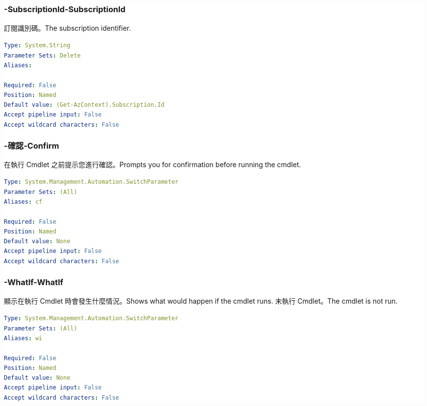 ### <span data-ttu-id="35fbe-129">-SubscriptionId</span><span class="sxs-lookup"><span data-stu-id="35fbe-129">-SubscriptionId</span></span>
<span data-ttu-id="35fbe-130">訂閱識別碼。</span><span class="sxs-lookup"><span data-stu-id="35fbe-130">The subscription identifier.</span></span>

```yaml
Type: System.String
Parameter Sets: Delete
Aliases:

Required: False
Position: Named
Default value: (Get-AzContext).Subscription.Id
Accept pipeline input: False
Accept wildcard characters: False
```

### <span data-ttu-id="35fbe-131">-確認</span><span class="sxs-lookup"><span data-stu-id="35fbe-131">-Confirm</span></span>
<span data-ttu-id="35fbe-132">在執行 Cmdlet 之前提示您進行確認。</span><span class="sxs-lookup"><span data-stu-id="35fbe-132">Prompts you for confirmation before running the cmdlet.</span></span>

```yaml
Type: System.Management.Automation.SwitchParameter
Parameter Sets: (All)
Aliases: cf

Required: False
Position: Named
Default value: None
Accept pipeline input: False
Accept wildcard characters: False
```

### <span data-ttu-id="35fbe-133">-WhatIf</span><span class="sxs-lookup"><span data-stu-id="35fbe-133">-WhatIf</span></span>
<span data-ttu-id="35fbe-134">顯示在執行 Cmdlet 時會發生什麼情況。</span><span class="sxs-lookup"><span data-stu-id="35fbe-134">Shows what would happen if the cmdlet runs.</span></span>
<span data-ttu-id="35fbe-135">未執行 Cmdlet。</span><span class="sxs-lookup"><span data-stu-id="35fbe-135">The cmdlet is not run.</span></span>

```yaml
Type: System.Management.Automation.SwitchParameter
Parameter Sets: (All)
Aliases: wi

Required: False
Position: Named
Default value: None
Accept pipeline input: False
Accept wildcard characters: False
```
